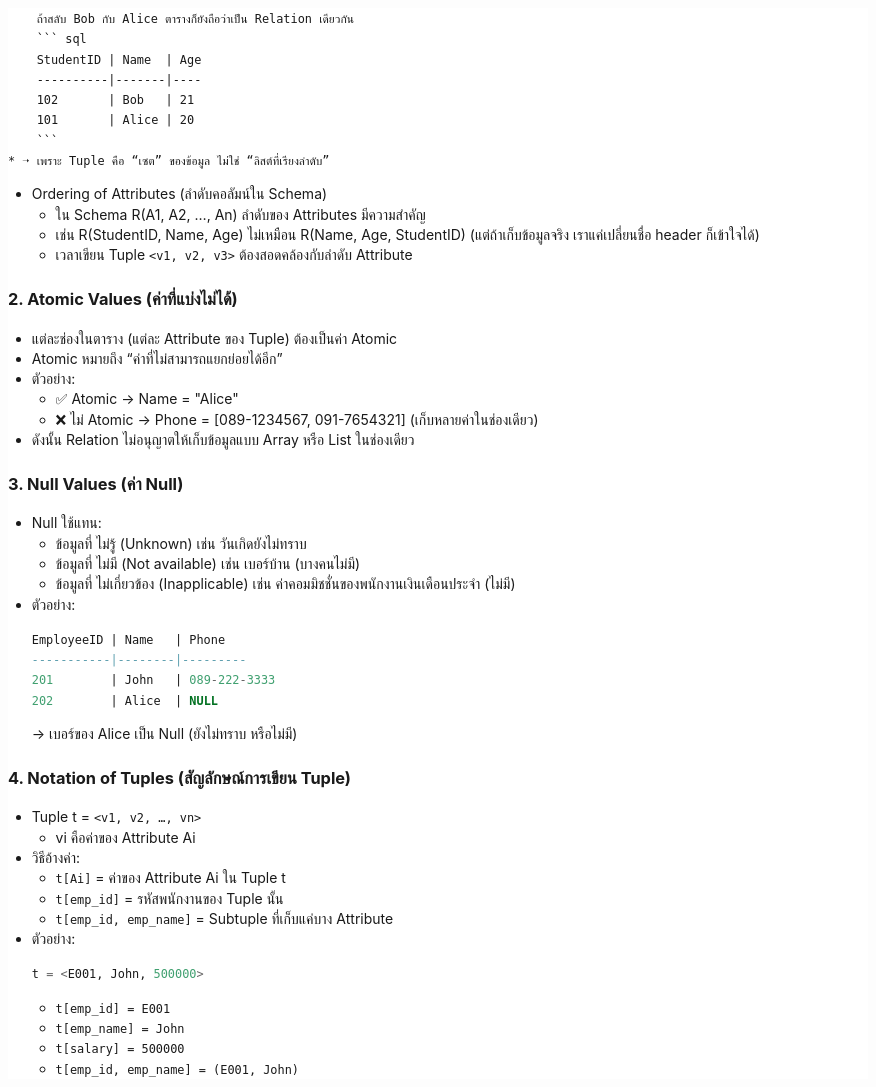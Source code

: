         ถ้าสลับ Bob กับ Alice ตารางก็ยังถือว่าเป็น Relation เดียวกัน
        ``` sql
        StudentID | Name  | Age
        ----------|-------|----
        102       | Bob   | 21
        101       | Alice | 20
        ```
    * ➝ เพราะ Tuple คือ “เซต” ของข้อมูล ไม่ใช่ “ลิสต์ที่เรียงลำดับ”
* Ordering of Attributes (ลำดับคอลัมน์ใน Schema)
    * ใน Schema R(A1, A2, …, An) ลำดับของ Attributes มีความสำคัญ
    * เช่น R(StudentID, Name, Age) ไม่เหมือน R(Name, Age, StudentID) (แต่ถ้าเก็บข้อมูลจริง เราแค่เปลี่ยนชื่อ header ก็เข้าใจได้)
    * เวลาเขียน Tuple `<v1, v2, v3>` ต้องสอดคล้องกับลำดับ Attribute

### 2. Atomic Values (ค่าที่แบ่งไม่ได้)
* แต่ละช่องในตาราง (แต่ละ Attribute ของ Tuple) ต้องเป็นค่า Atomic
* Atomic หมายถึง “ค่าที่ไม่สามารถแยกย่อยได้อีก”
* ตัวอย่าง:
    * ✅ Atomic → Name = "Alice"
    * ❌ ไม่ Atomic → Phone = [089-1234567, 091-7654321] (เก็บหลายค่าในช่องเดียว)
* ดังนั้น Relation ไม่อนุญาตให้เก็บข้อมูลแบบ Array หรือ List ในช่องเดียว

### 3. Null Values (ค่า Null)
* Null ใช้แทน:
    * ข้อมูลที่ ไม่รู้ (Unknown) เช่น วันเกิดยังไม่ทราบ
    * ข้อมูลที่ ไม่มี (Not available) เช่น เบอร์บ้าน (บางคนไม่มี)
    * ข้อมูลที่ ไม่เกี่ยวข้อง (Inapplicable) เช่น ค่าคอมมิชชั่นของพนักงานเงินเดือนประจำ (ไม่มี)
* ตัวอย่าง:
    ``` sql
    EmployeeID | Name   | Phone
    -----------|--------|---------
    201        | John   | 089-222-3333
    202        | Alice  | NULL
    ```
    → เบอร์ของ Alice เป็น Null (ยังไม่ทราบ หรือไม่มี)

### 4. Notation of Tuples (สัญลักษณ์การเขียน Tuple)
* Tuple t = `<v1, v2, …, vn>`
    * vi คือค่าของ Attribute Ai
* วิธีอ้างค่า:
    * `t[Ai]` = ค่าของ Attribute Ai ใน Tuple t
    * `t[emp_id]` = รหัสพนักงานของ Tuple นั้น
    * `t[emp_id, emp_name]` = Subtuple ที่เก็บแค่บาง Attribute
* ตัวอย่าง:
    ``` python
    t = <E001, John, 500000>
    ```
    * `t[emp_id] = E001`
    * `t[emp_name] = John`
    * `t[salary] = 500000`
    * `t[emp_id, emp_name] = (E001, John)`
